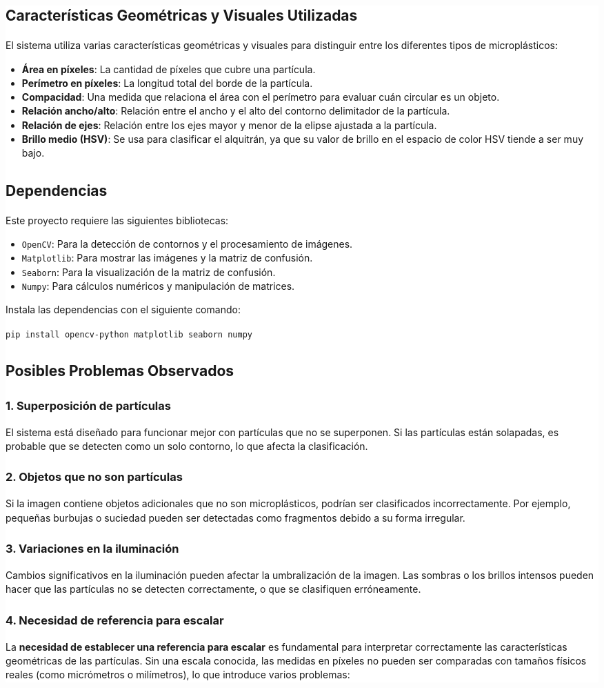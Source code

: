 ## Características Geométricas y Visuales Utilizadas

El sistema utiliza varias características geométricas y visuales para distinguir entre los diferentes tipos de microplásticos:

- **Área en píxeles**: La cantidad de píxeles que cubre una partícula.
- **Perímetro en píxeles**: La longitud total del borde de la partícula.
- **Compacidad**: Una medida que relaciona el área con el perímetro para evaluar cuán circular es un objeto.
- **Relación ancho/alto**: Relación entre el ancho y el alto del contorno delimitador de la partícula.
- **Relación de ejes**: Relación entre los ejes mayor y menor de la elipse ajustada a la partícula.
- **Brillo medio (HSV)**: Se usa para clasificar el alquitrán, ya que su valor de brillo en el espacio de color HSV tiende a ser muy bajo.

## Dependencias

Este proyecto requiere las siguientes bibliotecas:

- `OpenCV`: Para la detección de contornos y el procesamiento de imágenes.
- `Matplotlib`: Para mostrar las imágenes y la matriz de confusión.
- `Seaborn`: Para la visualización de la matriz de confusión.
- `Numpy`: Para cálculos numéricos y manipulación de matrices.

Instala las dependencias con el siguiente comando:

```bash
pip install opencv-python matplotlib seaborn numpy
```

## Posibles Problemas Observados

### 1. **Superposición de partículas**
   El sistema está diseñado para funcionar mejor con partículas que no se superponen. Si las partículas están solapadas, es probable que se detecten como un solo contorno, lo que afecta la clasificación.

### 2. **Objetos que no son partículas**
   Si la imagen contiene objetos adicionales que no son microplásticos, podrían ser clasificados incorrectamente. Por ejemplo, pequeñas burbujas o suciedad pueden ser detectadas como fragmentos debido a su forma irregular.

### 3. **Variaciones en la iluminación**
   Cambios significativos en la iluminación pueden afectar la umbralización de la imagen. Las sombras o los brillos intensos pueden hacer que las partículas no se detecten correctamente, o que se clasifiquen erróneamente.

### 4. **Necesidad de referencia para escalar**

   La **necesidad de establecer una referencia para escalar** es fundamental para interpretar correctamente las características geométricas de las partículas. Sin una escala conocida, las medidas en píxeles no pueden ser comparadas con tamaños físicos reales (como micrómetros o milímetros), lo que introduce varios problemas:
